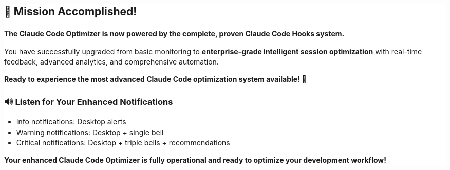 
## 🎯 **Mission Accomplished!**

**The Claude Code Optimizer is now powered by the complete, proven Claude Code Hooks system.**

You have successfully upgraded from basic monitoring to **enterprise-grade intelligent session optimization** with real-time feedback, advanced analytics, and comprehensive automation.

**Ready to experience the most advanced Claude Code optimization system available!** 🚀

### 🔊 **Listen for Your Enhanced Notifications**
- Info notifications: Desktop alerts
- Warning notifications: Desktop + single bell
- Critical notifications: Desktop + triple bells + recommendations

**Your enhanced Claude Code Optimizer is fully operational and ready to optimize your development workflow!**